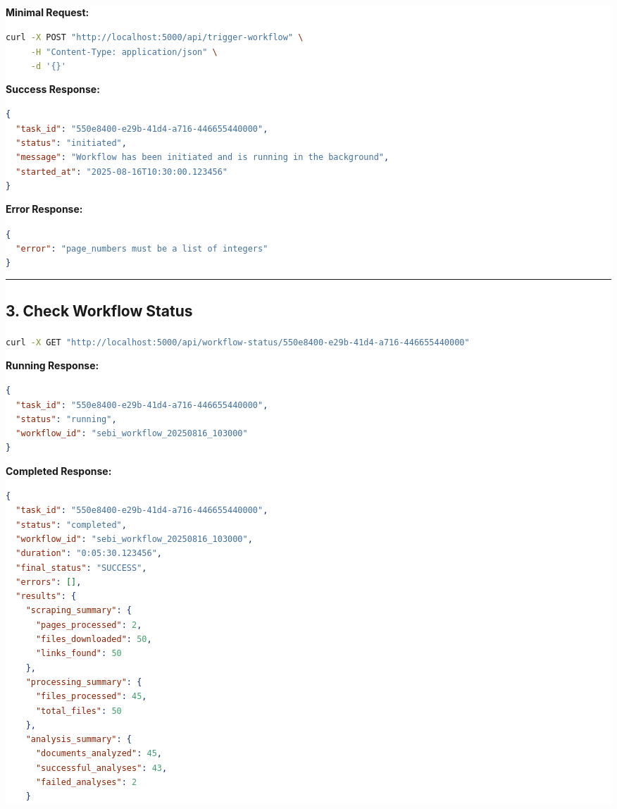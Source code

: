**Minimal Request:**

```bash
curl -X POST "http://localhost:5000/api/trigger-workflow" \
     -H "Content-Type: application/json" \
     -d '{}'
```

**Success Response:**

```json
{
  "task_id": "550e8400-e29b-41d4-a716-446655440000",
  "status": "initiated",
  "message": "Workflow has been initiated and is running in the background",
  "started_at": "2025-08-16T10:30:00.123456"
}
```

**Error Response:**

```json
{
  "error": "page_numbers must be a list of integers"
}
```

---

## 3. Check Workflow Status

```bash
curl -X GET "http://localhost:5000/api/workflow-status/550e8400-e29b-41d4-a716-446655440000"
```

**Running Response:**

```json
{
  "task_id": "550e8400-e29b-41d4-a716-446655440000",
  "status": "running",
  "workflow_id": "sebi_workflow_20250816_103000"
}
```

**Completed Response:**

```json
{
  "task_id": "550e8400-e29b-41d4-a716-446655440000",
  "status": "completed",
  "workflow_id": "sebi_workflow_20250816_103000",
  "duration": "0:05:30.123456",
  "final_status": "SUCCESS",
  "errors": [],
  "results": {
    "scraping_summary": {
      "pages_processed": 2,
      "files_downloaded": 50,
      "links_found": 50
    },
    "processing_summary": {
      "files_processed": 45,
      "total_files": 50
    },
    "analysis_summary": {
      "documents_analyzed": 45,
      "successful_analyses": 43,
      "failed_analyses": 2
    }
```